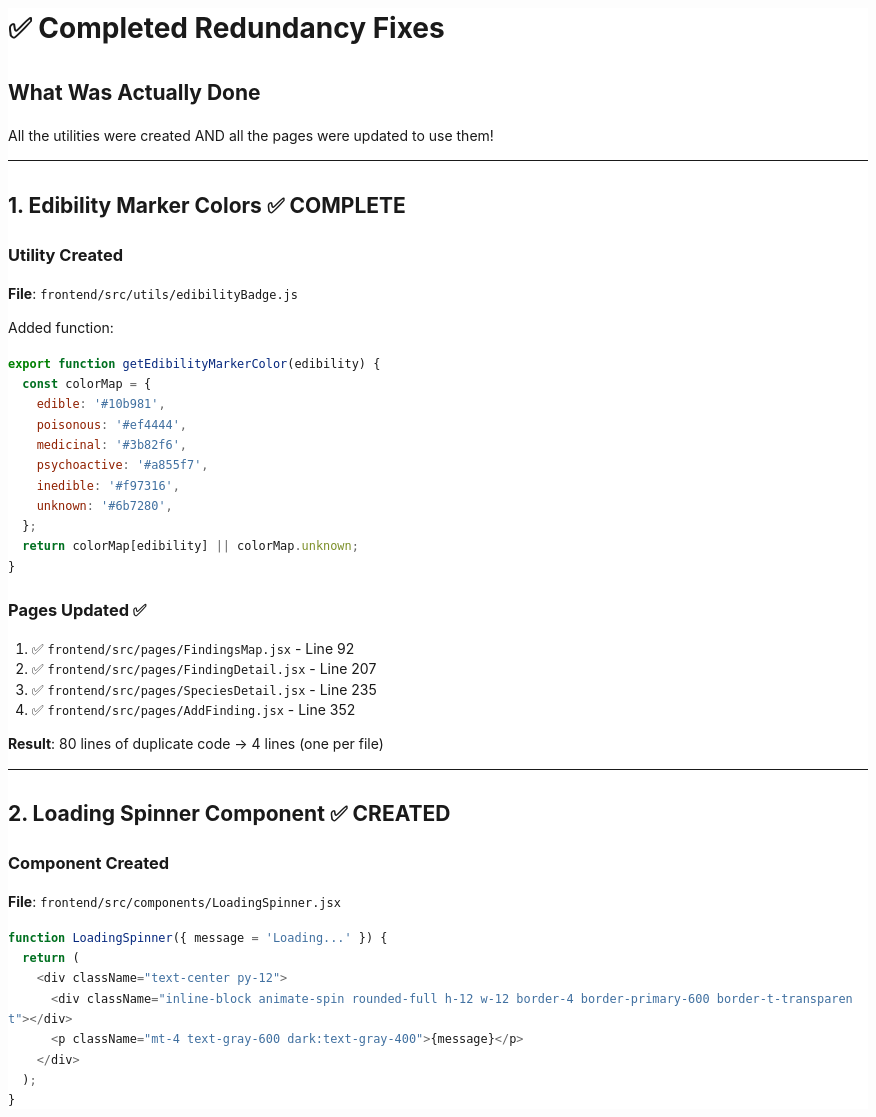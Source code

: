 # ✅ Completed Redundancy Fixes

## What Was Actually Done

All the utilities were created AND all the pages were updated to use them!

---

## 1. Edibility Marker Colors ✅ COMPLETE

### Utility Created
**File**: `frontend/src/utils/edibilityBadge.js`

Added function:
```javascript
export function getEdibilityMarkerColor(edibility) {
  const colorMap = {
    edible: '#10b981',
    poisonous: '#ef4444',
    medicinal: '#3b82f6',
    psychoactive: '#a855f7',
    inedible: '#f97316',
    unknown: '#6b7280',
  };
  return colorMap[edibility] || colorMap.unknown;
}
```

### Pages Updated ✅
1. ✅ `frontend/src/pages/FindingsMap.jsx` - Line 92
2. ✅ `frontend/src/pages/FindingDetail.jsx` - Line 207
3. ✅ `frontend/src/pages/SpeciesDetail.jsx` - Line 235
4. ✅ `frontend/src/pages/AddFinding.jsx` - Line 352

**Result**: 80 lines of duplicate code → 4 lines (one per file)

---

## 2. Loading Spinner Component ✅ CREATED

### Component Created
**File**: `frontend/src/components/LoadingSpinner.jsx`

```javascript
function LoadingSpinner({ message = 'Loading...' }) {
  return (
    <div className="text-center py-12">
      <div className="inline-block animate-spin rounded-full h-12 w-12 border-4 border-primary-600 border-t-transparent"></div>
      <p className="mt-4 text-gray-600 dark:text-gray-400">{message}</p>
    </div>
  );
}
```
